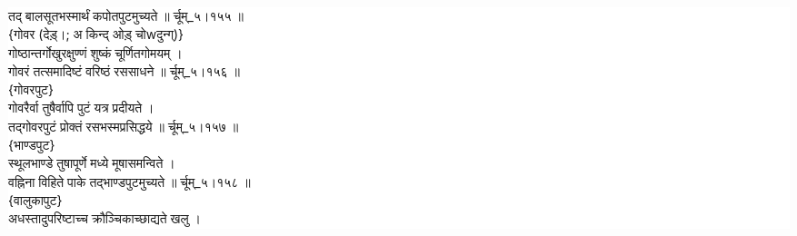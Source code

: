 तद् बालसूतभस्मार्थं कपोतपुटमुच्यते  ॥ र्चूम्_५।१५५ ॥  
{गोवर (देड़्।; अ किन्द् ओड़् चोwदुन्ग्)}  
गोष्ठान्तर्गोखुरक्षुण्णं शुष्कं चूर्णितगोमयम्  ।  
गोवरं तत्समादिष्टं वरिष्ठं रससाधने  ॥ र्चूम्_५।१५६ ॥  
{गोवरपुट}  
गोवरैर्वा तुषैर्वापि पुटं यत्र प्रदीयते  ।  
तद्गोवरपुटं प्रोक्तं रसभस्मप्रसिद्धये  ॥ र्चूम्_५।१५७ ॥  
{भाण्डपुट}  
स्थूलभाण्डे तुषापूर्णे मध्ये मूषासमन्विते  ।  
वह्निना विहिते पाके तद्भाण्डपुटमुच्यते  ॥ र्चूम्_५।१५८ ॥  
{वालुकापुट}  
अधस्तादुपरिष्टाच्च क्रौञ्चिकाच्छाद्यते खलु  ।  
